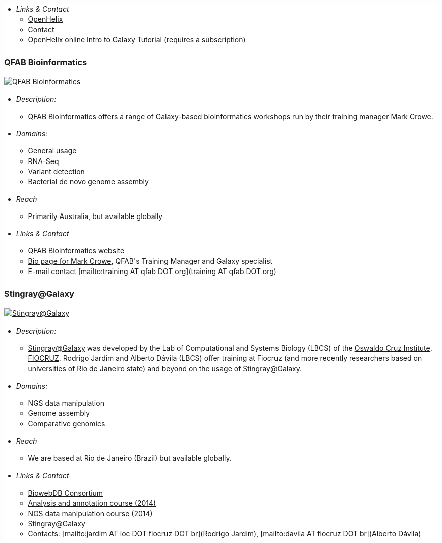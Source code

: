 * *Links & Contact*
  * [OpenHelix](http://www.openhelix.com/)
  * [Contact](http://www.openhelix.com/cgi/contact.cgi)
  * [OpenHelix online Intro to Galaxy Tutorial](http://www.openhelix.com/galaxy) (requires a [subscription](http://www.openhelix.com/cgi/subscriptions.cgi))

### QFAB Bioinformatics

<div class='right'><a href='http://www.qfab.org/training/'><img src="/src/Images/Logos/QFABLogo.png" alt="QFAB Bioinformatics" width="100" /></a></div>
 
* *Description:*
  * [QFAB Bioinformatics](http://www.qfab.org/training/) offers a range of Galaxy-based bioinformatics workshops run by their training manager [Mark Crowe](http://www.qfab.org/mark-crowe/).

* *Domains:*  
  * General usage
  * RNA-Seq 
  * Variant detection 
  * Bacterial de novo genome assembly

* *Reach*
  * Primarily Australia, but available globally

* *Links & Contact*
  * [QFAB Bioinformatics website](http://qfab.org)
  * [Bio page for Mark Crowe](http://www.qfab.org/mark-crowe/), QFAB's Training Manager and Galaxy specialist
  * E-mail contact [mailto:training AT qfab DOT org](training AT qfab DOT org)

### Stingray@Galaxy

<div class='right'><a href='http://www.fiocruz.br'><img src="/src/Images/Logos/FIOCRUZLogo.png" alt="Stingray@Galaxy"  /></a></div>
 
* *Description:*
  * [Stingray@Galaxy](http://galaxy.biowebdb.org/) was developed by the Lab of Computational and Systems Biology (LBCS) of the [Oswaldo Cruz Institute, FIOCRUZ](http://www.ioc.fiocruz.br/). Rodrigo Jardim and Alberto Dávila (LBCS) offer training at Fiocruz (and more recently researchers based on universities of Rio de Janeiro state) and beyond on the usage of Stingray@Galaxy.

* *Domains:*  
  * NGS data manipulation 
  * Genome assembly 
  * Comparative genomics

* *Reach*
  * We are based at Rio de Janeiro (Brazil) but available globally.

* *Links & Contact*
  * [BiowebDB Consortium](http://www.biowebdb.org) 
  * [Analysis and annotation course (2014)](http://systemsbiology.biowebdb.org/?p=1546)
  * [NGS data manipulation course (2014)](http://systemsbiology.biowebdb.org/?p=1449) 
  * [Stingray@Galaxy](http://galaxy.biowebdb.org)
  * Contacts: [mailto:jardim AT ioc DOT fiocruz DOT br](Rodrigo Jardim), [mailto:davila AT fiocruz DOT br](Alberto Dávila) 
